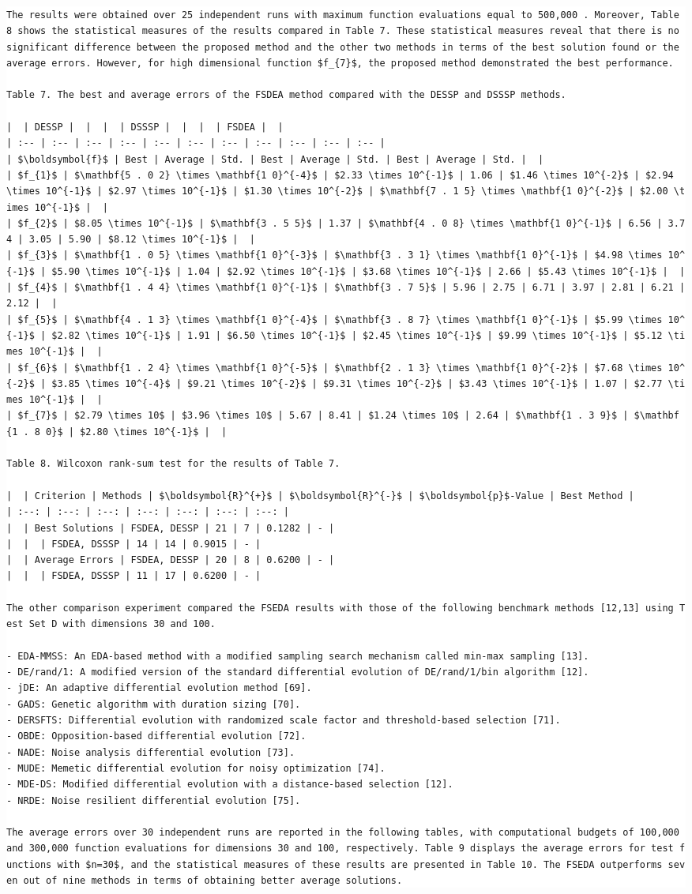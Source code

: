 ```
The results were obtained over 25 independent runs with maximum function evaluations equal to 500,000 . Moreover, Table 8 shows the statistical measures of the results compared in Table 7. These statistical measures reveal that there is no significant difference between the proposed method and the other two methods in terms of the best solution found or the average errors. However, for high dimensional function $f_{7}$, the proposed method demonstrated the best performance.

Table 7. The best and average errors of the FSDEA method compared with the DESSP and DSSSP methods.

|  | DESSP |  |  |  | DSSSP |  |  |  | FSDEA |  |
| :-- | :-- | :-- | :-- | :-- | :-- | :-- | :-- | :-- | :-- | :-- |
| $\boldsymbol{f}$ | Best | Average | Std. | Best | Average | Std. | Best | Average | Std. |  |
| $f_{1}$ | $\mathbf{5 . 0 2} \times \mathbf{1 0}^{-4}$ | $2.33 \times 10^{-1}$ | 1.06 | $1.46 \times 10^{-2}$ | $2.94 \times 10^{-1}$ | $2.97 \times 10^{-1}$ | $1.30 \times 10^{-2}$ | $\mathbf{7 . 1 5} \times \mathbf{1 0}^{-2}$ | $2.00 \times 10^{-1}$ |  |
| $f_{2}$ | $8.05 \times 10^{-1}$ | $\mathbf{3 . 5 5}$ | 1.37 | $\mathbf{4 . 0 8} \times \mathbf{1 0}^{-1}$ | 6.56 | 3.74 | 3.05 | 5.90 | $8.12 \times 10^{-1}$ |  |
| $f_{3}$ | $\mathbf{1 . 0 5} \times \mathbf{1 0}^{-3}$ | $\mathbf{3 . 3 1} \times \mathbf{1 0}^{-1}$ | $4.98 \times 10^{-1}$ | $5.90 \times 10^{-1}$ | 1.04 | $2.92 \times 10^{-1}$ | $3.68 \times 10^{-1}$ | 2.66 | $5.43 \times 10^{-1}$ |  |
| $f_{4}$ | $\mathbf{1 . 4 4} \times \mathbf{1 0}^{-1}$ | $\mathbf{3 . 7 5}$ | 5.96 | 2.75 | 6.71 | 3.97 | 2.81 | 6.21 | 2.12 |  |
| $f_{5}$ | $\mathbf{4 . 1 3} \times \mathbf{1 0}^{-4}$ | $\mathbf{3 . 8 7} \times \mathbf{1 0}^{-1}$ | $5.99 \times 10^{-1}$ | $2.82 \times 10^{-1}$ | 1.91 | $6.50 \times 10^{-1}$ | $2.45 \times 10^{-1}$ | $9.99 \times 10^{-1}$ | $5.12 \times 10^{-1}$ |  |
| $f_{6}$ | $\mathbf{1 . 2 4} \times \mathbf{1 0}^{-5}$ | $\mathbf{2 . 1 3} \times \mathbf{1 0}^{-2}$ | $7.68 \times 10^{-2}$ | $3.85 \times 10^{-4}$ | $9.21 \times 10^{-2}$ | $9.31 \times 10^{-2}$ | $3.43 \times 10^{-1}$ | 1.07 | $2.77 \times 10^{-1}$ |  |
| $f_{7}$ | $2.79 \times 10$ | $3.96 \times 10$ | 5.67 | 8.41 | $1.24 \times 10$ | 2.64 | $\mathbf{1 . 3 9}$ | $\mathbf{1 . 8 0}$ | $2.80 \times 10^{-1}$ |  |

Table 8. Wilcoxon rank-sum test for the results of Table 7.

|  | Criterion | Methods | $\boldsymbol{R}^{+}$ | $\boldsymbol{R}^{-}$ | $\boldsymbol{p}$-Value | Best Method |
| :--: | :--: | :--: | :--: | :--: | :--: | :--: |
|  | Best Solutions | FSDEA, DESSP | 21 | 7 | 0.1282 | - |
|  |  | FSDEA, DSSSP | 14 | 14 | 0.9015 | - |
|  | Average Errors | FSDEA, DESSP | 20 | 8 | 0.6200 | - |
|  |  | FSDEA, DSSSP | 11 | 17 | 0.6200 | - |

The other comparison experiment compared the FSEDA results with those of the following benchmark methods [12,13] using Test Set D with dimensions 30 and 100.

- EDA-MMSS: An EDA-based method with a modified sampling search mechanism called min-max sampling [13].
- DE/rand/1: A modified version of the standard differential evolution of DE/rand/1/bin algorithm [12].
- jDE: An adaptive differential evolution method [69].
- GADS: Genetic algorithm with duration sizing [70].
- DERSFTS: Differential evolution with randomized scale factor and threshold-based selection [71].
- OBDE: Opposition-based differential evolution [72].
- NADE: Noise analysis differential evolution [73].
- MUDE: Memetic differential evolution for noisy optimization [74].
- MDE-DS: Modified differential evolution with a distance-based selection [12].
- NRDE: Noise resilient differential evolution [75].

The average errors over 30 independent runs are reported in the following tables, with computational budgets of 100,000 and 300,000 function evaluations for dimensions 30 and 100, respectively. Table 9 displays the average errors for test functions with $n=30$, and the statistical measures of these results are presented in Table 10. The FSEDA outperforms seven out of nine methods in terms of obtaining better average solutions.

```